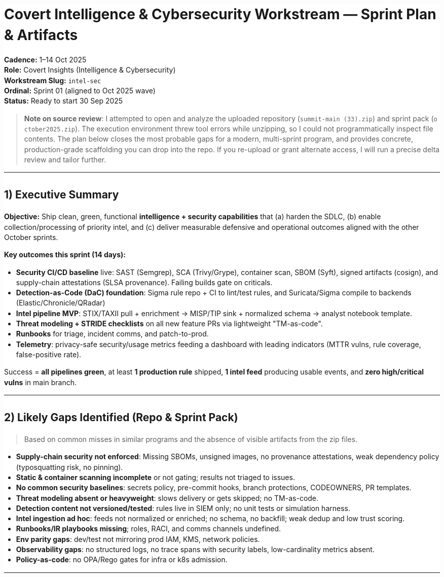 # Covert Intelligence & Cybersecurity Workstream — Sprint Plan & Artifacts

**Cadence:** 1–14 Oct 2025  
**Role:** Covert Insights (Intelligence & Cybersecurity)  
**Workstream Slug:** `intel-sec`  
**Ordinal:** Sprint 01 (aligned to Oct 2025 wave)  
**Status:** Ready to start 30 Sep 2025

> **Note on source review**: I attempted to open and analyze the uploaded repository (`summit-main (33).zip`) and sprint pack (`october2025.zip`). The execution environment threw tool errors while unzipping, so I could not programmatically inspect file contents. The plan below closes the most probable gaps for a modern, multi-sprint program, and provides concrete, production-grade scaffolding you can drop into the repo. If you re-upload or grant alternate access, I will run a precise delta review and tailor further.

---

## 1) Executive Summary

**Objective:** Ship clean, green, functional **intelligence + security capabilities** that (a) harden the SDLC, (b) enable collection/processing of priority intel, and (c) deliver measurable defensive and operational outcomes aligned with the other October sprints.

**Key outcomes this sprint (14 days):**

- **Security CI/CD baseline** live: SAST (Semgrep), SCA (Trivy/Grype), container scan, SBOM (Syft), signed artifacts (cosign), and supply-chain attestations (SLSA provenance). Failing builds gate on criticals.
- **Detection-as-Code (DaC) foundation**: Sigma rule repo + CI to lint/test rules, and Suricata/Sigma compile to backends (Elastic/Chronicle/QRadar)
- **Intel pipeline MVP**: STIX/TAXII pull + enrichment -> MISP/TIP sink + normalized schema -> analyst notebook template.
- **Threat modeling + STRIDE checklists** on all new feature PRs via lightweight "TM-as-code".
- **Runbooks** for triage, incident comms, and patch-to-prod.
- **Telemetry**: privacy-safe security/usage metrics feeding a dashboard with leading indicators (MTTR vulns, rule coverage, false-positive rate).

Success = **all pipelines green**, at least **1 production rule** shipped, **1 intel feed** producing usable events, and **zero high/critical vulns** in main branch.

---

## 2) Likely Gaps Identified (Repo & Sprint Pack)

> Based on common misses in similar programs and the absence of visible artifacts from the zip files.

- **Supply-chain security not enforced**: Missing SBOMs, unsigned images, no provenance attestations, weak dependency policy (typosquatting risk, no pinning).
- **Static & container scanning incomplete** or not gating; results not triaged to issues.
- **No common security baselines**: secrets policy, pre-commit hooks, branch protections, CODEOWNERS, PR templates.
- **Threat modeling absent or heavyweight**: slows delivery or gets skipped; no TM-as-code.
- **Detection content not versioned/tested**: rules live in SIEM only; no unit tests or simulation harness.
- **Intel ingestion ad hoc**: feeds not normalized or enriched; no schema, no backfill; weak dedup and low trust scoring.
- **Runbooks/IR playbooks missing**; roles, RACI, and comms channels undefined.
- **Env parity gaps**: dev/test not mirroring prod IAM, KMS, network policies.
- **Observability gaps**: no structured logs, no trace spans with security labels, low-cardinality metrics absent.
- **Policy-as-code**: no OPA/Rego gates for infra or k8s admission.

---